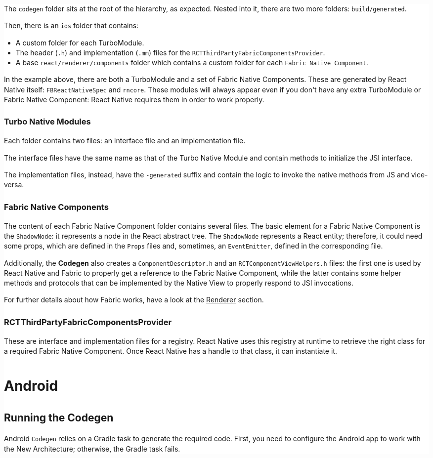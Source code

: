 The `codegen` folder sits at the root of the hierarchy, as expected. Nested into it, there are two more folders: `build/generated`.

Then, there is an `ios` folder that contains:

- A custom folder for each TurboModule.
- The header (`.h`) and implementation (`.mm`) files for the `RCTThirdPartyFabricComponentsProvider`.
- A base `react/renderer/components` folder which contains a custom folder for each `Fabric Native Component`.

In the example above, there are both a TurboModule and a set of Fabric Native Components. These are generated by React Native itself: `FBReactNativeSpec` and `rncore`. These modules will always appear even if you don't have any extra TurboModule or Fabric Native Component: React Native requires them in order to work properly.

### Turbo Native Modules

Each folder contains two files: an interface file and an implementation file.

The interface files have the same name as that of the Turbo Native Module and contain methods to initialize the JSI interface.

The implementation files, instead, have the `-generated` suffix and contain the logic to invoke the native methods from JS and vice-versa.

### Fabric Native Components

The content of each Fabric Native Component folder contains several files. The basic element for a Fabric Native Component is the `ShadowNode`: it represents a node in the React abstract tree. The `ShadowNode` represents a React entity; therefore, it could need some props, which are defined in the `Props` files and, sometimes, an `EventEmitter`, defined in the corresponding file.

Additionally, the **Codegen** also creates a `ComponentDescriptor.h` and an `RCTComponentViewHelpers.h` files: the first one is used by React Native and Fabric to properly get a reference to the Fabric Native Component, while the latter contains some helper methods and protocols that can be implemented by the Native View to properly respond to JSI invocations.

For further details about how Fabric works, have a look at the [Renderer](/architecture/fabric-renderer) section.

### RCTThirdPartyFabricComponentsProvider

These are interface and implementation files for a registry. React Native uses this registry at runtime to retrieve the right class for a required Fabric Native Component. Once React Native has a handle to that class, it can instantiate it.

# Android

## Running the Codegen

Android `Codegen` relies on a Gradle task to generate the required code. First, you need to configure the Android app to work with the New Architecture; otherwise, the Gradle task fails.
